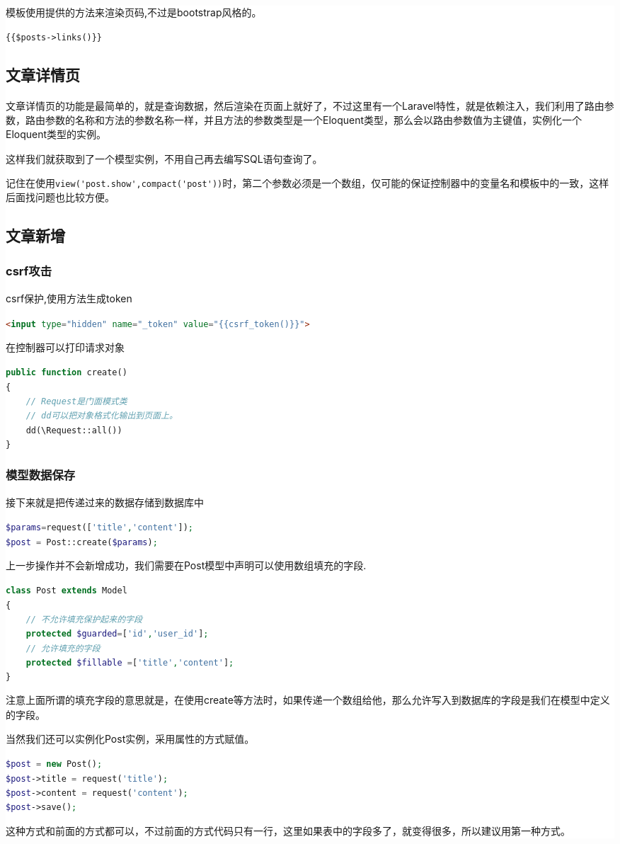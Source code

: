 模板使用提供的方法来渲染页码,不过是bootstrap风格的。
```html
{{$posts->links()}}
``` 

## 文章详情页
文章详情页的功能是最简单的，就是查询数据，然后渲染在页面上就好了，不过这里有一个Laravel特性，就是依赖注入，我们利用了路由参数，路由参数的名称和方法的参数名称一样，并且方法的参数类型是一个Eloquent类型，那么会以路由参数值为主键值，实例化一个Eloquent类型的实例。

这样我们就获取到了一个模型实例，不用自己再去编写SQL语句查询了。

记住在使用`view('post.show',compact('post'))`时，第二个参数必须是一个数组，仅可能的保证控制器中的变量名和模板中的一致，这样后面找问题也比较方便。

## 文章新增

### csrf攻击
csrf保护,使用方法生成token
```html
<input type="hidden" name="_token" value="{{csrf_token()}}">
```
在控制器可以打印请求对象
```php
public function create()
{
    // Request是门面模式类
    // dd可以把对象格式化输出到页面上。
    dd(\Request::all())
}

```
### 模型数据保存
接下来就是把传递过来的数据存储到数据库中
```php
$params=request(['title','content']);
$post = Post::create($params);
```

上一步操作并不会新增成功，我们需要在Post模型中声明可以使用数组填充的字段.
```php
class Post extends Model
{
    // 不允许填充保护起来的字段
    protected $guarded=['id','user_id'];
    // 允许填充的字段
    protected $fillable =['title','content'];
}
```
注意上面所谓的填充字段的意思就是，在使用create等方法时，如果传递一个数组给他，那么允许写入到数据库的字段是我们在模型中定义的字段。

当然我们还可以实例化Post实例，采用属性的方式赋值。
```php
$post = new Post();
$post->title = request('title');
$post->content = request('content');
$post->save();
```
这种方式和前面的方式都可以，不过前面的方式代码只有一行，这里如果表中的字段多了，就变得很多，所以建议用第一种方式。
